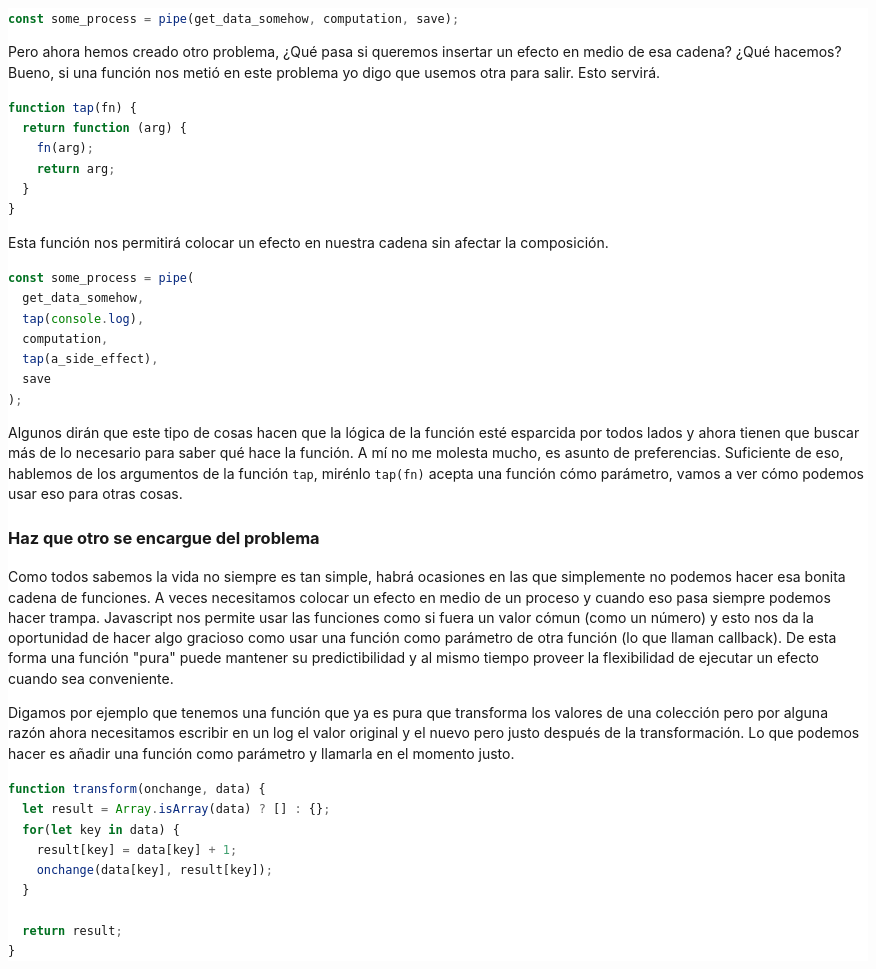 ```js
const some_process = pipe(get_data_somehow, computation, save);
```

Pero ahora hemos creado otro problema, ¿Qué pasa si queremos insertar un efecto en medio de esa cadena? ¿Qué hacemos? Bueno, si una función nos metió en este problema yo digo que usemos otra para salir. Esto servirá.

```js
function tap(fn) {
  return function (arg) {
    fn(arg);
    return arg;
  }
}
```

Esta función nos permitirá colocar un efecto en nuestra cadena sin afectar la composición.

```js
const some_process = pipe(
  get_data_somehow,
  tap(console.log),
  computation,
  tap(a_side_effect),
  save
);
```

Algunos dirán que este tipo de cosas hacen que la lógica de la función esté esparcida por todos lados y ahora tienen que buscar más de lo necesario para saber qué hace la función. A mí no me molesta mucho, es asunto de preferencias. Suficiente de eso, hablemos de los argumentos de la función `tap`, mirénlo `tap(fn)` acepta una función cómo parámetro, vamos a ver cómo podemos usar eso para otras cosas.

### Haz que otro se encargue del problema

Como todos sabemos la vida no siempre es tan simple, habrá ocasiones en las que simplemente no podemos hacer esa bonita cadena de funciones. A veces necesitamos colocar un efecto en medio de un proceso y cuando eso pasa siempre podemos hacer trampa. Javascript nos permite usar las funciones como si fuera un valor cómun (como un número) y esto nos da la oportunidad de hacer algo gracioso como usar una función como parámetro de otra función (lo que llaman callback). De esta forma una función "pura" puede mantener su predictibilidad y al mismo tiempo proveer la flexibilidad de ejecutar un efecto cuando sea conveniente. 

Digamos por ejemplo que tenemos una función que ya es pura que transforma los valores de una colección pero por alguna razón ahora necesitamos escribir en un log el valor original y el nuevo pero justo después de la transformación. Lo que podemos hacer es añadir una función como parámetro y llamarla en el momento justo.

```js
function transform(onchange, data) {
  let result = Array.isArray(data) ? [] : {};
  for(let key in data) {
    result[key] = data[key] + 1;
    onchange(data[key], result[key]);
  }

  return result;
}
```
